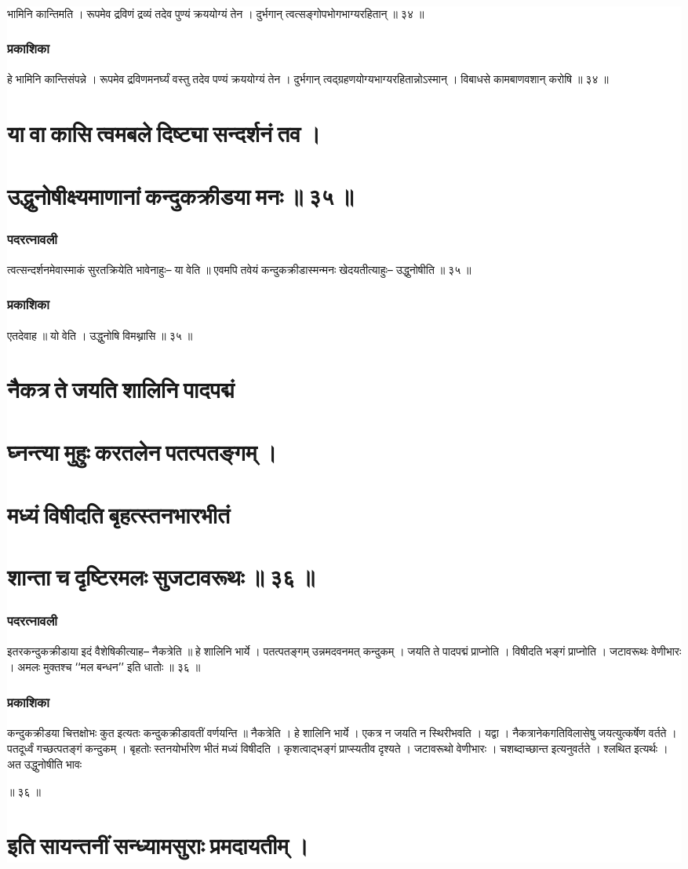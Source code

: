 भामिनि कान्तिमति । रूपमेव द्रविणं द्रव्यं तदेव पुण्यं क्रययोग्यं तेन । दुर्भगान् त्वत्सङ्गोपभोगभाग्यरहितान् ॥ ३४ ॥

### **प्रकाशिका**

हे भामिनि कान्तिसंपन्ने । रूपमेव द्रविणमनर्घ्यं वस्तु तदेव पण्यं क्रययोग्यं तेन । दुर्भगान् त्वद्ग्रहणयोग्यभाग्यरहितान्नोऽस्मान् । विबाधसे कामबाणवशान् करोषि ॥ ३४ ॥

# **या वा कासि त्वमबले दिष्ट्या सन्दर्शनं तव ।**

# **उद्धुनोषीक्ष्यमाणानां कन्दुकक्रीडया मनः ॥ ३५ ॥**

### **पदरत्नावली**

त्वत्सन्दर्शनमेवास्माकं सुरतक्रियेति भावेनाहुः– या वेति ॥ एवमपि तवेयं कन्दुकक्रीडास्मन्मनः खेदयतीत्याहुः– उद्धुनोषीति ॥ ३५ ॥

### **प्रकाशिका**

एतदेवाह ॥ यो वेति । उद्धुनोषि विमथ्नासि ॥ ३५ ॥

# **नैकत्र ते जयति शालिनि पादपद्मं**

# **घ्नन्त्या मुहुः करतलेन पतत्पतङ्गम् ।**

# **मध्यं विषीदति बृहत्स्तनभारभीतं**

# **शान्ता च दृष्टिरमलः सुजटावरूथः ॥ ३६ ॥**

### **पदरत्नावली**

इतरकन्दुकक्रीडाया इदं वैशेषिकीत्याह– नैकत्रेति ॥ हे शालिनि भार्ये । पतत्पतङ्गम् उन्नमदवनमत् कन्दुकम् । जयति ते पादपद्मं प्राप्नोति । विषीदति भङ्गं प्राप्नोति । जटावरूथः वेणीभारः । अमलः मुक्तश्च ‘‘मल बन्धन’’ इति धातोः ॥ ३६ ॥

### **प्रकाशिका**

कन्दुकक्रीडया चित्तक्षोभः कुत इत्यतः कन्दुकक्रीडावतीं वर्णयन्ति ॥ नैकत्रेति । हे शालिनि भार्ये । एकत्र न जयति न स्थिरीभवति । यद्वा । नैकत्रानेकगतिविलासेषु जयत्युत्कर्षेण वर्तते । पतदूर्ध्वं गच्छत्पतङ्गं कन्दुकम् । बृहतोः स्तनयोर्भारेण भीतं मध्यं विषीदति । कृशत्वाद्भङ्गं प्राप्स्यतीव दृश्यते । जटावरूथो वेणीभारः । चशब्दाच्छान्त इत्यनुवर्तते । श्लथित इत्यर्थः । अत उद्धुनोषीति भावः

॥ ३६ ॥

# **इति सायन्तनीं सन्ध्यामसुराः प्रमदायतीम् ।**
